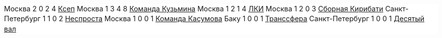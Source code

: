 <td>Москва</td>
<td class ="uk-text-center">2</td>
<td class ="uk-text-center">0</td>
<td class ="uk-text-center">2</td>
<td class ="uk-text-center">4</td>
</tr>
<tr>
<td><a href="https://rating.chgk.info/teams/670">Ксеп</a></td>
<td>Москва</td>
<td class ="uk-text-center">1</td>
<td class ="uk-text-center">3</td>
<td class ="uk-text-center">4</td>
<td class ="uk-text-center">8</td>
</tr>
<tr>
<td><a href="https://rating.chgk.info/teams/5">Команда Кузьмина</a></td>
<td>Москва</td>
<td class ="uk-text-center">1</td>
<td class ="uk-text-center">2</td>
<td class ="uk-text-center">1</td>
<td class ="uk-text-center">4</td>
</tr>
<tr>
<td><a href="https://rating.chgk.info/teams/26">ЛКИ</a></td>
<td>Москва</td>
<td class ="uk-text-center">1</td>
<td class ="uk-text-center">2</td>
<td class ="uk-text-center">0</td>
<td class ="uk-text-center">3</td>
</tr>
<tr>
<td><a href="https://rating.chgk.info/teams/168">Сборная Кирибати</a></td>
<td>Санкт-Петербург</td>
<td class ="uk-text-center">1</td>
<td class ="uk-text-center">1</td>
<td class ="uk-text-center">0</td>
<td class ="uk-text-center">2</td>
</tr>
<tr>
<td><a href="https://rating.chgk.info/teams/1">Неспроста</a></td>
<td>Москва</td>
<td class ="uk-text-center">1</td>
<td class ="uk-text-center">0</td>
<td class ="uk-text-center">0</td>
<td class ="uk-text-center">1</td>
</tr>
<tr>
<td><a href="https://rating.chgk.info/teams/243">Команда Касумова</a></td>
<td>Баку</td>
<td class ="uk-text-center">1</td>
<td class ="uk-text-center">0</td>
<td class ="uk-text-center">0</td>
<td class ="uk-text-center">1</td>
</tr>
<tr>
<td><a href="https://rating.chgk.info/teams/175">Транссфера</a></td>
<td>Санкт-Петербург</td>
<td class ="uk-text-center">1</td>
<td class ="uk-text-center">0</td>
<td class ="uk-text-center">0</td>
<td class ="uk-text-center">1</td>
</tr>
<tr>
<td><a href="https://rating.chgk.info/teams/194">Десятый вал</a></td>